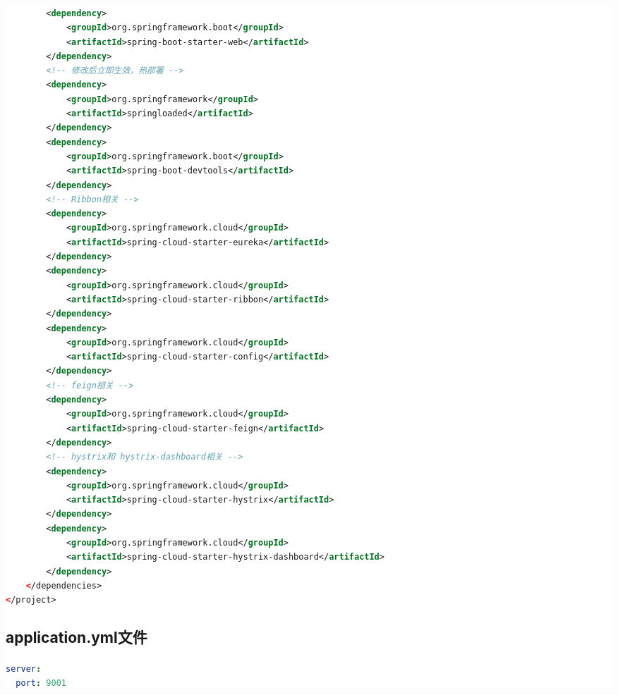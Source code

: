 ```xml
		<dependency>
			<groupId>org.springframework.boot</groupId>
			<artifactId>spring-boot-starter-web</artifactId>
		</dependency>
		<!-- 修改后立即生效，热部署 -->
		<dependency>
			<groupId>org.springframework</groupId>
			<artifactId>springloaded</artifactId>
		</dependency>
		<dependency>
			<groupId>org.springframework.boot</groupId>
			<artifactId>spring-boot-devtools</artifactId>
		</dependency>
		<!-- Ribbon相关 -->
		<dependency>
			<groupId>org.springframework.cloud</groupId>
			<artifactId>spring-cloud-starter-eureka</artifactId>
		</dependency>
		<dependency>
			<groupId>org.springframework.cloud</groupId>
			<artifactId>spring-cloud-starter-ribbon</artifactId>
		</dependency>
		<dependency>
			<groupId>org.springframework.cloud</groupId>
			<artifactId>spring-cloud-starter-config</artifactId>
		</dependency>
		<!-- feign相关 -->
		<dependency>
			<groupId>org.springframework.cloud</groupId>
			<artifactId>spring-cloud-starter-feign</artifactId>
		</dependency>
		<!-- hystrix和 hystrix-dashboard相关 -->
		<dependency>
			<groupId>org.springframework.cloud</groupId>
			<artifactId>spring-cloud-starter-hystrix</artifactId>
		</dependency>
		<dependency>
			<groupId>org.springframework.cloud</groupId>
			<artifactId>spring-cloud-starter-hystrix-dashboard</artifactId>
		</dependency>
	</dependencies>
</project>
```

## application.yml文件

```yaml
server:
  port: 9001
```

